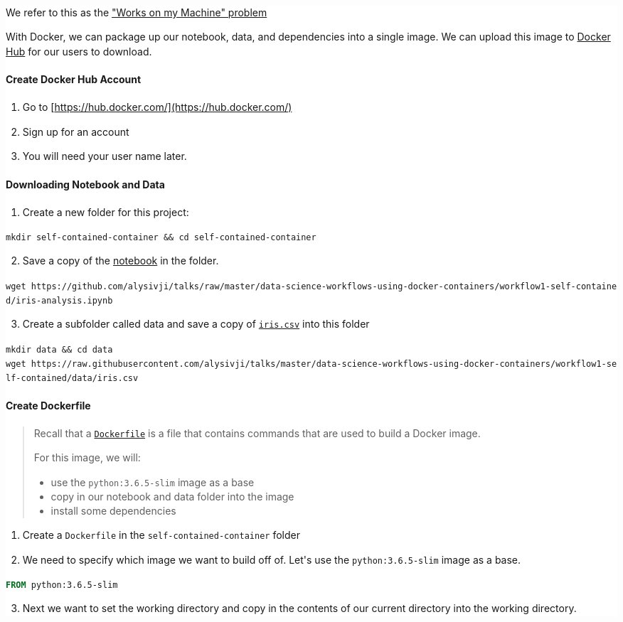 We refer to this as the ["Works on my Machine" problem](https://blog.codinghorror.com/the-works-on-my-machine-certification-program/)

With Docker, we can package up our notebook, data, and dependencies into a single image. We can upload this image to [Docker Hub](https://hub.docker.com/) for our users to download.

#### Create Docker Hub Account

1. Go to [https://hub.docker.com/](https://hub.docker.com/)

2. Sign up for an account

3. You will need your user name later.

#### Downloading Notebook and Data

1. Create a new folder for this project:

```console
mkdir self-contained-container && cd self-contained-container
```

2. Save a copy of the [notebook](https://github.com/docker-for-data-science/docker-for-data-science-tutorial/tree/docker-exercises/exercises) in the folder.

```console
wget https://github.com/alysivji/talks/raw/master/data-science-workflows-using-docker-containers/workflow1-self-contained/iris-analysis.ipynb
```

3. Create a subfolder called data and save a copy of [`iris.csv`](https://raw.githubusercontent.com/alysivji/talks/master/data-science-workflows-using-docker-containers/workflow1-self-contained/data/iris.csv) into this folder

```console
mkdir data && cd data
wget https://raw.githubusercontent.com/alysivji/talks/master/data-science-workflows-using-docker-containers/workflow1-self-contained/data/iris.csv
```

#### Create Dockerfile

> Recall that a [`Dockerfile`](https://docs.docker.com/engine/reference/builder/) is a file that contains commands that are used to build a Docker image.
>
> For this image, we will:
> * use the `python:3.6.5-slim` image as a base
> * copy in our notebook and data folder into the image
> * install some dependencies

1. Create a `Dockerfile` in the `self-contained-container` folder

2. We need to specify which image we want to build off of. Let's use the `python:3.6.5-slim` image as a base.

```Dockerfile
FROM python:3.6.5-slim
```

3. Next we want to set the working directory and copy in the contents of our current directory into the working directory.
